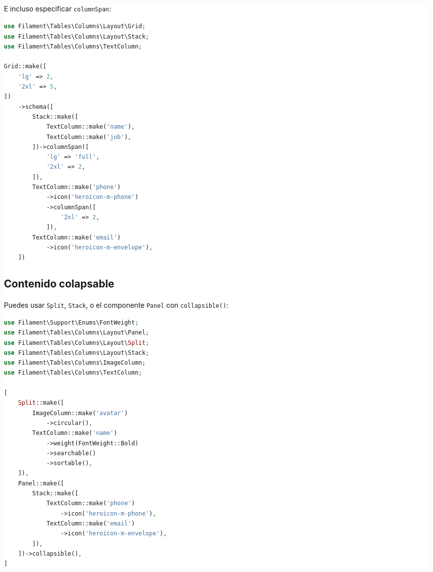 E incluso especificar `columnSpan`:

```php
use Filament\Tables\Columns\Layout\Grid;
use Filament\Tables\Columns\Layout\Stack;
use Filament\Tables\Columns\TextColumn;

Grid::make([
    'lg' => 2,
    '2xl' => 5,
])
    ->schema([
        Stack::make([
            TextColumn::make('name'),
            TextColumn::make('job'),
        ])->columnSpan([
            'lg' => 'full',
            '2xl' => 2,
        ]),
        TextColumn::make('phone')
            ->icon('heroicon-m-phone')
            ->columnSpan([
                '2xl' => 2,
            ]),
        TextColumn::make('email')
            ->icon('heroicon-m-envelope'),
    ])
```

## Contenido colapsable

Puedes usar `Split`, `Stack`, o el componente `Panel` con `collapsible()`:

```php
use Filament\Support\Enums\FontWeight;
use Filament\Tables\Columns\Layout\Panel;
use Filament\Tables\Columns\Layout\Split;
use Filament\Tables\Columns\Layout\Stack;
use Filament\Tables\Columns\ImageColumn;
use Filament\Tables\Columns\TextColumn;

[
    Split::make([
        ImageColumn::make('avatar')
            ->circular(),
        TextColumn::make('name')
            ->weight(FontWeight::Bold)
            ->searchable()
            ->sortable(),
    ]),
    Panel::make([
        Stack::make([
            TextColumn::make('phone')
                ->icon('heroicon-m-phone'),
            TextColumn::make('email')
                ->icon('heroicon-m-envelope'),
        ]),
    ])->collapsible(),
]
```
